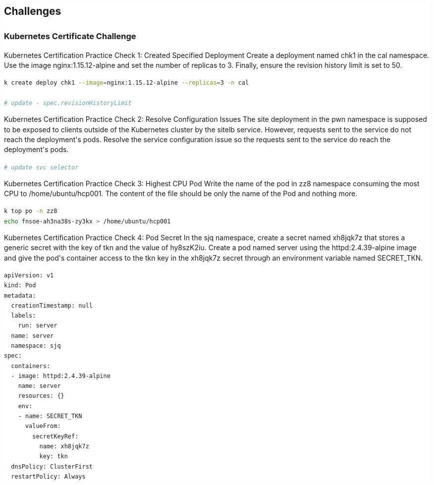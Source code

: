 ## Challenges

### Kubernetes Certificate Challenge

Kubernetes Certification Practice Check 1: Created Specified Deployment
Create a deployment named chk1 in the cal namespace. Use the image nginx:1.15.12-alpine and set the number of replicas to 3. Finally, ensure the revision history limit is set to 50.

```bash
k create deploy chk1 --image=nginx:1.15.12-alpine --replicas=3 -n cal

# update - spec.revisionHistoryLimit
```

Kubernetes Certification Practice Check 2: Resolve Configuration Issues
The site deployment in the pwn namespace is supposed to be exposed to clients outside of the Kubernetes cluster by the sitelb service. However, requests sent to the service do not reach the deployment's pods. Resolve the service configuration issue so the requests sent to the service do reach the deployment's pods.

```bash
# update svc selector
```

Kubernetes Certification Practice Check 3: Highest CPU Pod
Write the name of the pod in zz8 namespace consuming the most CPU to /home/ubuntu/hcp001. The content of the file should be only the name of the Pod and nothing more.

```bash
k top po -n zz8
echo fnsoe-ah3na38s-zy3kx > /home/ubuntu/hcp001
```

Kubernetes Certification Practice Check 4: Pod Secret
In the sjq namespace, create a secret named xh8jqk7z that stores a generic secret with the key of tkn and the value of hy8szK2iu. Create a pod named server using the httpd:2.4.39-alpine image and give the pod's container access to the tkn key in the xh8jqk7z secret through an environment variable named SECRET_TKN.

```bash
apiVersion: v1
kind: Pod
metadata:
  creationTimestamp: null
  labels:
    run: server
  name: server
  namespace: sjq
spec:
  containers:
  - image: httpd:2.4.39-alpine
    name: server
    resources: {}
    env:
    - name: SECRET_TKN
      valueFrom:
        secretKeyRef:
          name: xh8jqk7z
          key: tkn
  dnsPolicy: ClusterFirst
  restartPolicy: Always
```
